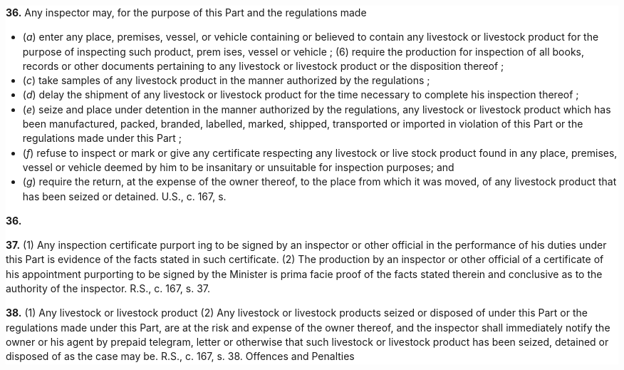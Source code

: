 **36.** Any inspector may, for the purpose of
this Part and the regulations made
  * (_a_) enter any place, premises, vessel, or
vehicle containing or believed to contain
any livestock or livestock product for the
purpose of inspecting such product, prem
ises, vessel or vehicle ;
(6) require the production for inspection of
all books, records or other documents
pertaining to any livestock or livestock
product or the disposition thereof ;
  * (_c_) take samples of any livestock product in
the manner authorized by the regulations ;
  * (_d_) delay the shipment of any livestock or
livestock product for the time necessary to
complete his inspection thereof ;
  * (_e_) seize and place under detention in the
manner authorized by the regulations, any
livestock or livestock product which has
been manufactured, packed, branded,
labelled, marked, shipped, transported or
imported in violation of this Part or the
regulations made under this Part ;
  * (_f_) refuse to inspect or mark or give any
certificate respecting any livestock or live
stock product found in any place, premises,
vessel or vehicle deemed by him to be
insanitary or unsuitable for inspection
purposes; and
  * (_g_) require the return, at the expense of the
owner thereof, to the place from which it
was moved, of any livestock product that
has been seized or detained. U.S., c. 167, s.

**36.**

**37.** (1) Any inspection certificate purport
ing to be signed by an inspector or other
official in the performance of his duties under
this Part is evidence of the facts stated in
such certificate.
(2) The production by an inspector or other
official of a certificate of his appointment
purporting to be signed by the Minister is
prima facie proof of the facts stated therein
and conclusive as to the authority of the
inspector. R.S., c. 167, s. 37.

**38.** (1) Any livestock or livestock product
(2) Any livestock or livestock products
seized or disposed of under this
Part or the regulations made under this Part,
are at the risk and expense of the owner
thereof, and the inspector shall immediately
notify the owner or his agent by prepaid
telegram, letter or otherwise that such livestock
or livestock product has been seized, detained
or disposed of as the case may be. R.S., c. 167,
s. 38.
Offences and Penalties
